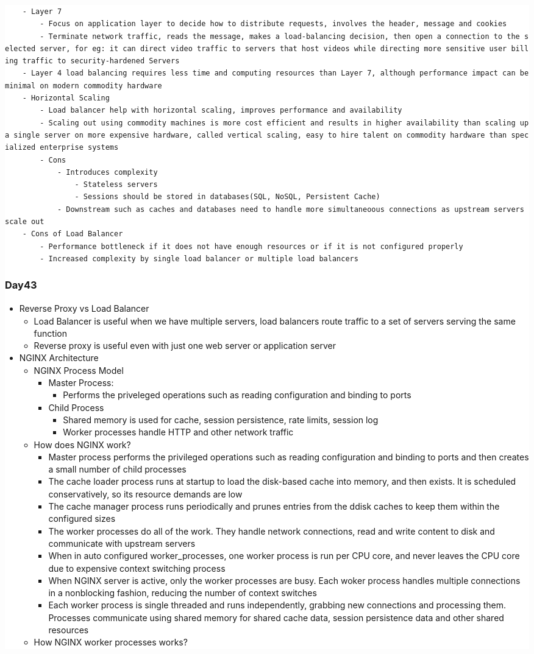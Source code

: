         - Layer 7
            - Focus on application layer to decide how to distribute requests, involves the header, message and cookies
            - Terminate network traffic, reads the message, makes a load-balancing decision, then open a connection to the selected server, for eg: it can direct video traffic to servers that host videos while directing more sensitive user billing traffic to security-hardened Servers
        - Layer 4 load balancing requires less time and computing resources than Layer 7, although performance impact can be minimal on modern commodity hardware
        - Horizontal Scaling
            - Load balancer help with horizontal scaling, improves performance and availability
            - Scaling out using commodity machines is more cost efficient and results in higher availability than scaling up a single server on more expensive hardware, called vertical scaling, easy to hire talent on commodity hardware than specialized enterprise systems
            - Cons
                - Introduces complexity
                    - Stateless servers
                    - Sessions should be stored in databases(SQL, NoSQL, Persistent Cache)
                - Downstream such as caches and databases need to handle more simultaneoous connections as upstream servers scale out
        - Cons of Load Balancer
            - Performance bottleneck if it does not have enough resources or if it is not configured properly
            - Increased complexity by single load balancer or multiple load balancers

### Day43

- Reverse Proxy vs Load Balancer
    - Load Balancer is useful when we have multiple servers, load balancers route traffic to a set of servers serving the same function
    - Reverse proxy is useful even with just one web server or application server
- NGINX Architecture
    - NGINX Process Model
        - Master Process:
            - Performs the priveleged operations such as reading configuration and binding to ports
        - Child Process
            - Shared memory is used for cache, session persistence, rate limits, session log
            - Worker processes handle HTTP and other network traffic
    - How does NGINX work?
        - Master process performs the privileged operations such as reading configuration and binding to ports and then creates a small number of child processes
        - The cache loader process runs at startup to load the disk-based cache into memory, and then exists. It is scheduled conservatively, so its resource demands are low
        - The cache manager process runs periodically and prunes entries from the ddisk caches to keep them within the configured sizes
        - The worker processes do all of the work. They handle network connections, read and write content to disk and communicate with upstream servers
        - When in auto configured worker_processes, one worker process is run per CPU core, and never leaves the CPU core due to expensive context switching process
        - When NGINX server is active, only the worker processes are busy. Each woker process handles multiple connections in a nonblocking fashion, reducing the number of context switches
        - Each worker process is single threaded and runs independently, grabbing new connections and processing them. Processes communicate using shared memory for shared cache data, session persistence data and other shared resources
    - How NGINX worker processes works?
